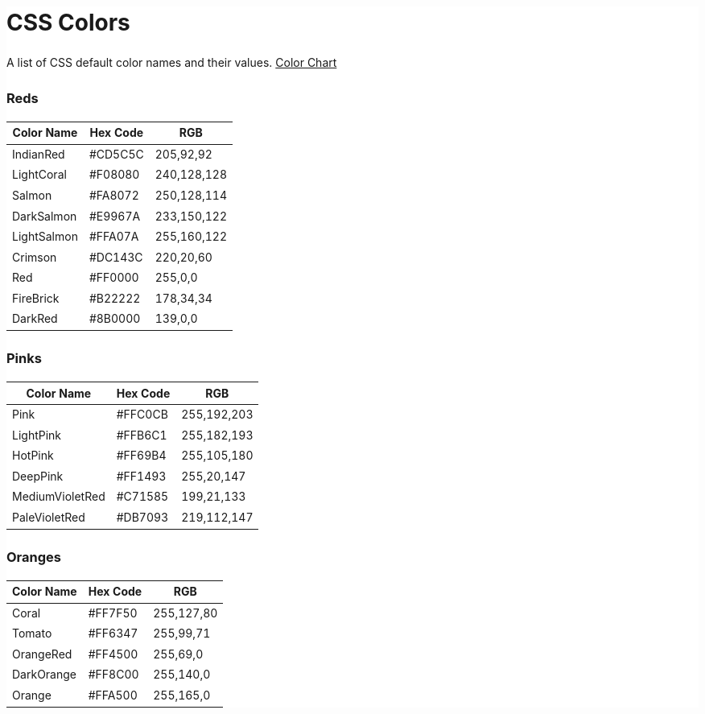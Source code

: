 # CSS Colors

A list of CSS default color names and their values. [Color Chart](https://rbeatty.github.io/css-colors/)

### Reds

|Color Name|Hex Code|RGB|
|---|---|---|
|IndianRed|#CD5C5C|205,92,92|
|LightCoral|#F08080|240,128,128|
|Salmon|#FA8072|250,128,114|
|DarkSalmon|#E9967A|233,150,122|
|LightSalmon|#FFA07A|255,160,122|
|Crimson|#DC143C|220,20,60|
|Red|#FF0000|255,0,0|
|FireBrick|#B22222|178,34,34|
|DarkRed|#8B0000|139,0,0|

### Pinks

|Color Name|Hex Code|RGB|
|---|---|---|
|Pink|#FFC0CB|255,192,203|
|LightPink|#FFB6C1|255,182,193|
|HotPink|#FF69B4|255,105,180|
|DeepPink|#FF1493|255,20,147|
|MediumVioletRed|#C71585|199,21,133|
|PaleVioletRed|#DB7093|219,112,147|

### Oranges

|Color Name|Hex Code|RGB|
|---|---|---|
|Coral|#FF7F50|255,127,80|
|Tomato|#FF6347|255,99,71|
|OrangeRed|#FF4500|255,69,0|
|DarkOrange|#FF8C00|255,140,0|
|Orange|#FFA500|255,165,0|

